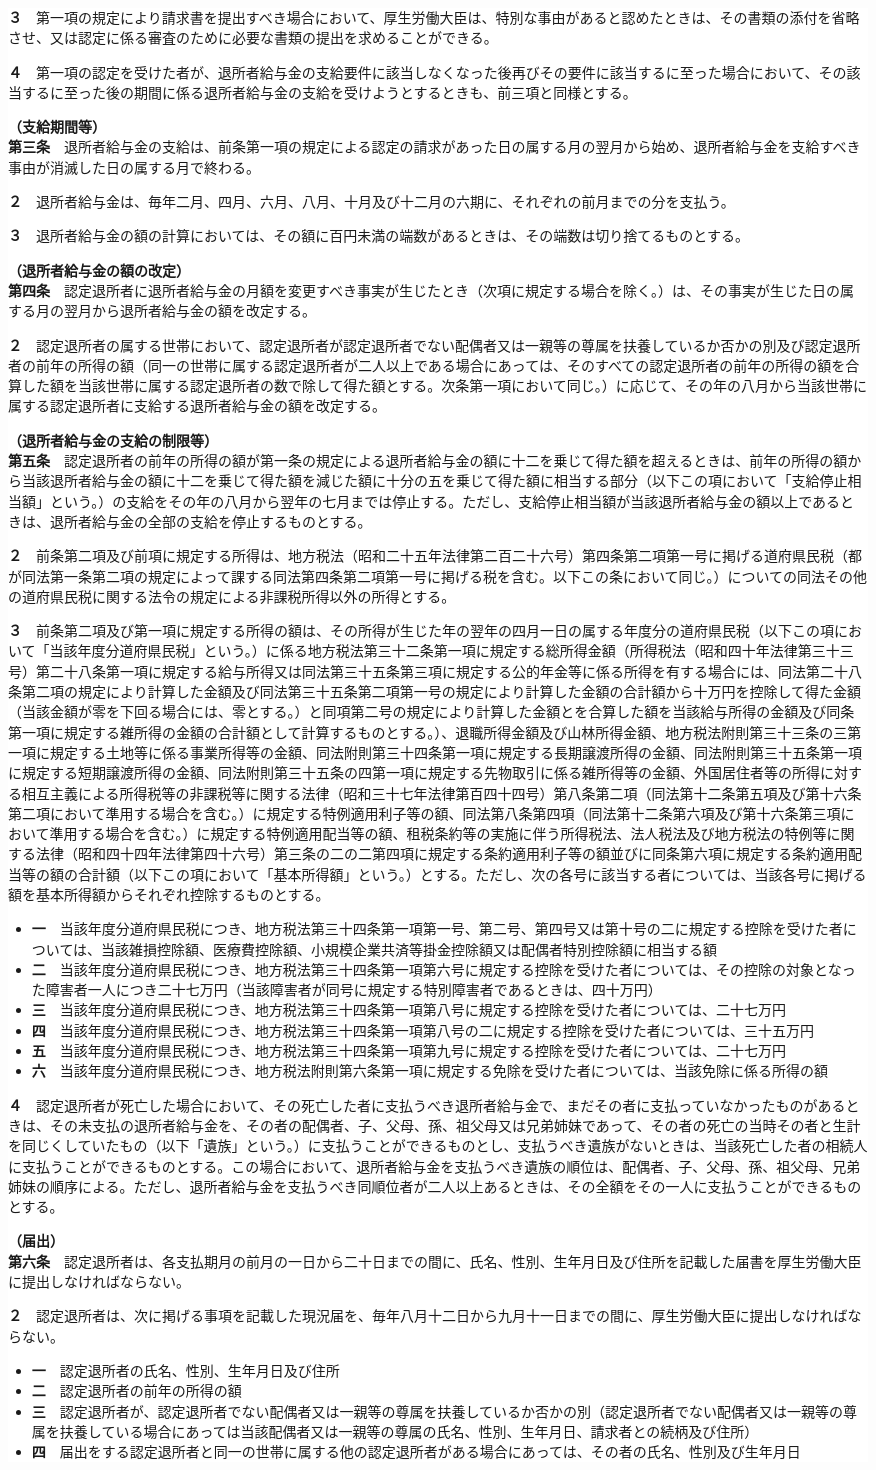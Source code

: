 **３**　第一項の規定により請求書を提出すべき場合において、厚生労働大臣は、特別な事由があると認めたときは、その書類の添付を省略させ、又は認定に係る審査のために必要な書類の提出を求めることができる。  
  
**４**　第一項の認定を受けた者が、退所者給与金の支給要件に該当しなくなった後再びその要件に該当するに至った場合において、その該当するに至った後の期間に係る退所者給与金の支給を受けようとするときも、前三項と同様とする。  
  
**（支給期間等）**  
**第三条**　退所者給与金の支給は、前条第一項の規定による認定の請求があった日の属する月の翌月から始め、退所者給与金を支給すべき事由が消滅した日の属する月で終わる。  
  
**２**　退所者給与金は、毎年二月、四月、六月、八月、十月及び十二月の六期に、それぞれの前月までの分を支払う。  
  
**３**　退所者給与金の額の計算においては、その額に百円未満の端数があるときは、その端数は切り捨てるものとする。  
  
**（退所者給与金の額の改定）**  
**第四条**　認定退所者に退所者給与金の月額を変更すべき事実が生じたとき（次項に規定する場合を除く。）は、その事実が生じた日の属する月の翌月から退所者給与金の額を改定する。  
  
**２**　認定退所者の属する世帯において、認定退所者が認定退所者でない配偶者又は一親等の尊属を扶養しているか否かの別及び認定退所者の前年の所得の額（同一の世帯に属する認定退所者が二人以上である場合にあっては、そのすべての認定退所者の前年の所得の額を合算した額を当該世帯に属する認定退所者の数で除して得た額とする。次条第一項において同じ。）に応じて、その年の八月から当該世帯に属する認定退所者に支給する退所者給与金の額を改定する。  
  
**（退所者給与金の支給の制限等）**  
**第五条**　認定退所者の前年の所得の額が第一条の規定による退所者給与金の額に十二を乗じて得た額を超えるときは、前年の所得の額から当該退所者給与金の額に十二を乗じて得た額を減じた額に十分の五を乗じて得た額に相当する部分（以下この項において「支給停止相当額」という。）の支給をその年の八月から翌年の七月までは停止する。ただし、支給停止相当額が当該退所者給与金の額以上であるときは、退所者給与金の全部の支給を停止するものとする。  
  
**２**　前条第二項及び前項に規定する所得は、地方税法（昭和二十五年法律第二百二十六号）第四条第二項第一号に掲げる道府県民税（都が同法第一条第二項の規定によって課する同法第四条第二項第一号に掲げる税を含む。以下この条において同じ。）についての同法その他の道府県民税に関する法令の規定による非課税所得以外の所得とする。  
  
**３**　前条第二項及び第一項に規定する所得の額は、その所得が生じた年の翌年の四月一日の属する年度分の道府県民税（以下この項において「当該年度分道府県民税」という。）に係る地方税法第三十二条第一項に規定する総所得金額（所得税法（昭和四十年法律第三十三号）第二十八条第一項に規定する給与所得又は同法第三十五条第三項に規定する公的年金等に係る所得を有する場合には、同法第二十八条第二項の規定により計算した金額及び同法第三十五条第二項第一号の規定により計算した金額の合計額から十万円を控除して得た金額（当該金額が零を下回る場合には、零とする。）と同項第二号の規定により計算した金額とを合算した額を当該給与所得の金額及び同条第一項に規定する雑所得の金額の合計額として計算するものとする。）、退職所得金額及び山林所得金額、地方税法附則第三十三条の三第一項に規定する土地等に係る事業所得等の金額、同法附則第三十四条第一項に規定する長期譲渡所得の金額、同法附則第三十五条第一項に規定する短期譲渡所得の金額、同法附則第三十五条の四第一項に規定する先物取引に係る雑所得等の金額、外国居住者等の所得に対する相互主義による所得税等の非課税等に関する法律（昭和三十七年法律第百四十四号）第八条第二項（同法第十二条第五項及び第十六条第二項において準用する場合を含む。）に規定する特例適用利子等の額、同法第八条第四項（同法第十二条第六項及び第十六条第三項において準用する場合を含む。）に規定する特例適用配当等の額、租税条約等の実施に伴う所得税法、法人税法及び地方税法の特例等に関する法律（昭和四十四年法律第四十六号）第三条の二の二第四項に規定する条約適用利子等の額並びに同条第六項に規定する条約適用配当等の額の合計額（以下この項において「基本所得額」という。）とする。ただし、次の各号に該当する者については、当該各号に掲げる額を基本所得額からそれぞれ控除するものとする。  
* **一**　当該年度分道府県民税につき、地方税法第三十四条第一項第一号、第二号、第四号又は第十号の二に規定する控除を受けた者については、当該雑損控除額、医療費控除額、小規模企業共済等掛金控除額又は配偶者特別控除額に相当する額  
* **二**　当該年度分道府県民税につき、地方税法第三十四条第一項第六号に規定する控除を受けた者については、その控除の対象となった障害者一人につき二十七万円（当該障害者が同号に規定する特別障害者であるときは、四十万円）  
* **三**　当該年度分道府県民税につき、地方税法第三十四条第一項第八号に規定する控除を受けた者については、二十七万円  
* **四**　当該年度分道府県民税につき、地方税法第三十四条第一項第八号の二に規定する控除を受けた者については、三十五万円  
* **五**　当該年度分道府県民税につき、地方税法第三十四条第一項第九号に規定する控除を受けた者については、二十七万円  
* **六**　当該年度分道府県民税につき、地方税法附則第六条第一項に規定する免除を受けた者については、当該免除に係る所得の額  
  
**４**　認定退所者が死亡した場合において、その死亡した者に支払うべき退所者給与金で、まだその者に支払っていなかったものがあるときは、その未支払の退所者給与金を、その者の配偶者、子、父母、孫、祖父母又は兄弟姉妹であって、その者の死亡の当時その者と生計を同じくしていたもの（以下「遺族」という。）に支払うことができるものとし、支払うべき遺族がないときは、当該死亡した者の相続人に支払うことができるものとする。この場合において、退所者給与金を支払うべき遺族の順位は、配偶者、子、父母、孫、祖父母、兄弟姉妹の順序による。ただし、退所者給与金を支払うべき同順位者が二人以上あるときは、その全額をその一人に支払うことができるものとする。  
  
**（届出）**  
**第六条**　認定退所者は、各支払期月の前月の一日から二十日までの間に、氏名、性別、生年月日及び住所を記載した届書を厚生労働大臣に提出しなければならない。  
  
**２**　認定退所者は、次に掲げる事項を記載した現況届を、毎年八月十二日から九月十一日までの間に、厚生労働大臣に提出しなければならない。  
* **一**　認定退所者の氏名、性別、生年月日及び住所  
* **二**　認定退所者の前年の所得の額  
* **三**　認定退所者が、認定退所者でない配偶者又は一親等の尊属を扶養しているか否かの別（認定退所者でない配偶者又は一親等の尊属を扶養している場合にあっては当該配偶者又は一親等の尊属の氏名、性別、生年月日、請求者との続柄及び住所）  
* **四**　届出をする認定退所者と同一の世帯に属する他の認定退所者がある場合にあっては、その者の氏名、性別及び生年月日  
  